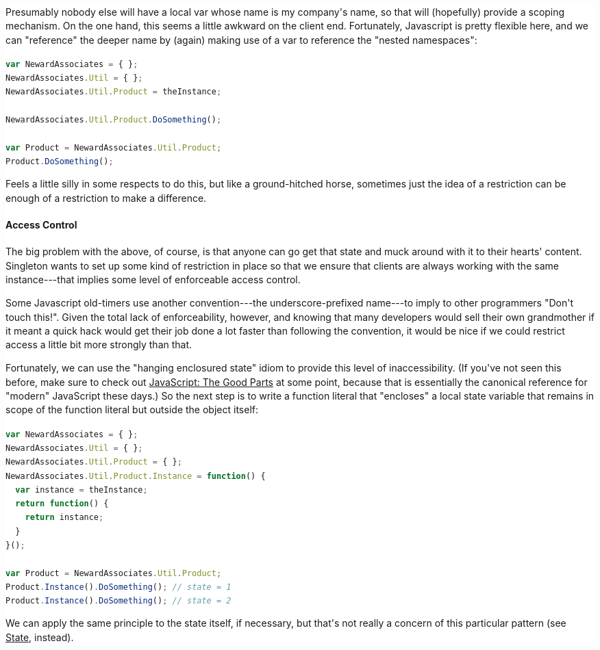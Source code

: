 Presumably nobody else will have a local var whose name is my company's name, so that will (hopefully) provide a scoping mechanism. On the one hand, this seems a little awkward on the client end. Fortunately, Javascript is pretty flexible here, and we can "reference" the deeper name by (again) making use of a var to reference the "nested namespaces":

````javascript
var NewardAssociates = { };
NewardAssociates.Util = { };
NewardAssociates.Util.Product = theInstance;

NewardAssociates.Util.Product.DoSomething();

var Product = NewardAssociates.Util.Product;
Product.DoSomething();
````

Feels a little silly in some respects to do this, but like a ground-hitched horse, sometimes just the idea of a restriction can be enough of a restriction to make a difference.

#### Access Control
The big problem with the above, of course, is that anyone can go get that state and muck around with it to their hearts' content. Singleton wants to set up some kind of restriction in place so that we ensure that clients are always working with the same instance---that implies some level of enforceable access control.

Some Javascript old-timers use another convention---the underscore-prefixed name---to imply to other programmers "Don't touch this!". Given the total lack of enforceability, however, and knowing that many developers would sell their own grandmother if it meant a quick hack would get their job done a lot faster than following the convention, it would be nice if we could restrict access a little bit more strongly than that.

Fortunately, we can use the "hanging enclosured state" idiom to provide this level of inaccessibility. (If you've not seen this before, make sure to check out 
[JavaScript: The Good Parts](http://www.amazon.com/JavaScript-Good-Parts-Douglas-Crockford/dp/0596517742) at some point, because that is essentially the canonical reference for "modern" JavaScript these days.) So the next step is to write a function literal that "encloses" a local state variable that remains in scope of the function literal but outside the object itself:

````javascript
var NewardAssociates = { };
NewardAssociates.Util = { };
NewardAssociates.Util.Product = { };
NewardAssociates.Util.Product.Instance = function() {
  var instance = theInstance;
  return function() {
    return instance;
  }
}();

var Product = NewardAssociates.Util.Product;
Product.Instance().DoSomething(); // state = 1
Product.Instance().DoSomething(); // state = 2
````

We can apply the same principle to the state itself, if necessary, but that's not really a concern of this particular pattern (see [State](../../structural/State), instead).
